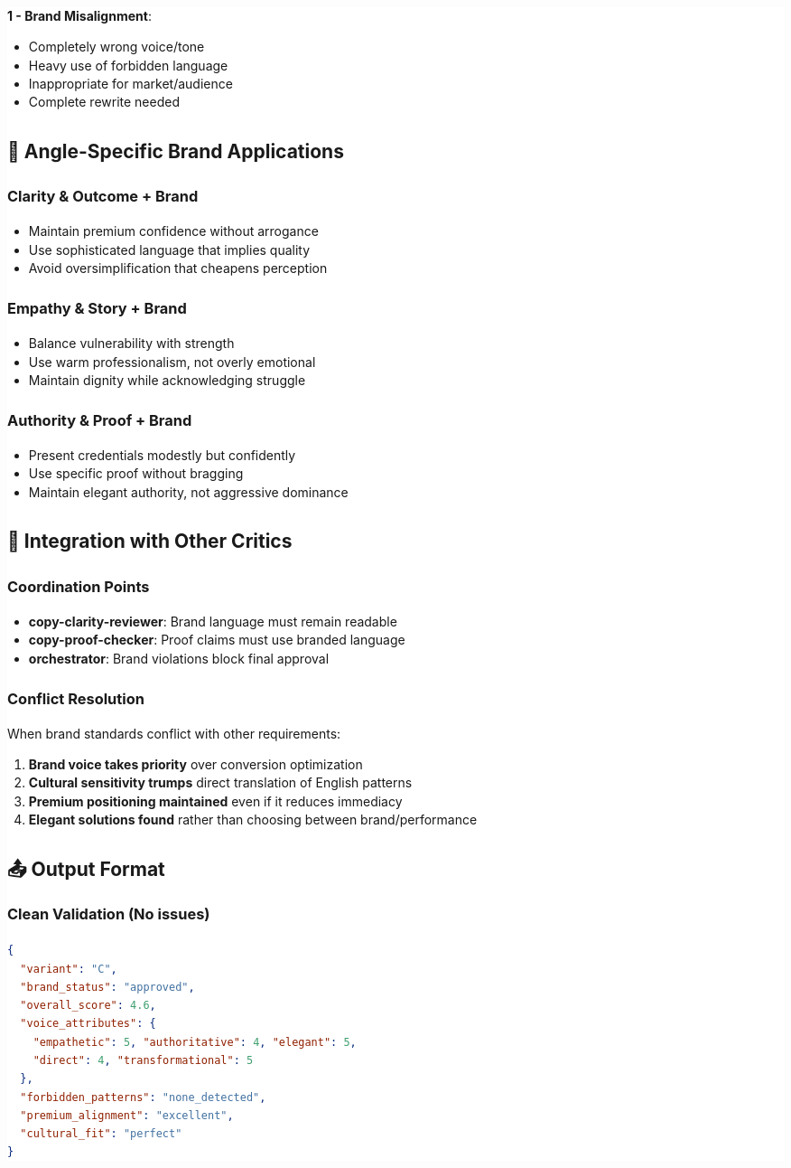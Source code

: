 **1 - Brand Misalignment**:
- Completely wrong voice/tone
- Heavy use of forbidden language  
- Inappropriate for market/audience
- Complete rewrite needed

## 🎯 Angle-Specific Brand Applications

### Clarity & Outcome + Brand
- Maintain premium confidence without arrogance
- Use sophisticated language that implies quality  
- Avoid oversimplification that cheapens perception

### Empathy & Story + Brand
- Balance vulnerability with strength
- Use warm professionalism, not overly emotional
- Maintain dignity while acknowledging struggle

### Authority & Proof + Brand  
- Present credentials modestly but confidently
- Use specific proof without bragging
- Maintain elegant authority, not aggressive dominance

## 🔄 Integration with Other Critics

### Coordination Points
- **copy-clarity-reviewer**: Brand language must remain readable
- **copy-proof-checker**: Proof claims must use branded language  
- **orchestrator**: Brand violations block final approval

### Conflict Resolution
When brand standards conflict with other requirements:
1. **Brand voice takes priority** over conversion optimization
2. **Cultural sensitivity trumps** direct translation of English patterns
3. **Premium positioning maintained** even if it reduces immediacy
4. **Elegant solutions found** rather than choosing between brand/performance

## 📤 Output Format

### Clean Validation (No issues)
```json
{
  "variant": "C", 
  "brand_status": "approved",
  "overall_score": 4.6,
  "voice_attributes": {
    "empathetic": 5, "authoritative": 4, "elegant": 5, 
    "direct": 4, "transformational": 5
  },
  "forbidden_patterns": "none_detected",
  "premium_alignment": "excellent",
  "cultural_fit": "perfect"
}
```
